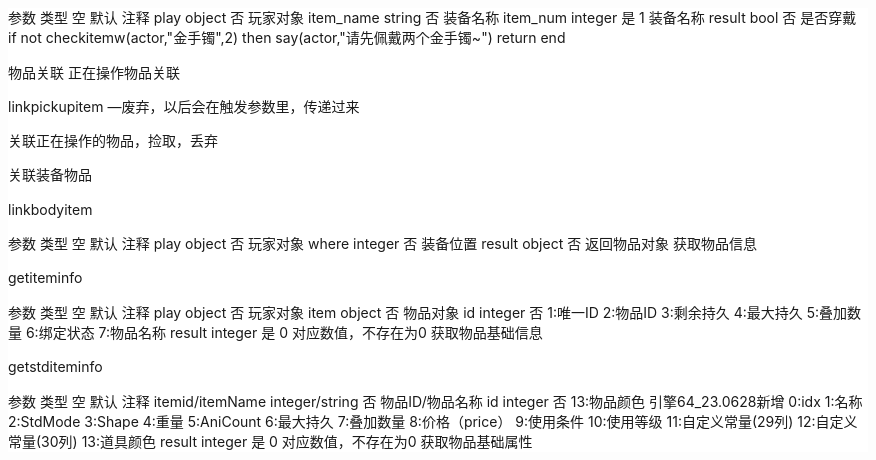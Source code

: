 参数	类型	空	默认	注释
play	object	否		玩家对象
item_name	string	否		装备名称
item_num	integer	是	1	装备名称
result	bool	否		是否穿戴
    if not checkitemw(actor,"金手镯",2) then
        say(actor,"请先佩戴两个金手镯~")
        return
    end

物品关联
正在操作物品关联

linkpickupitem —废弃，以后会在触发参数里，传递过来

关联正在操作的物品，捡取，丢弃

关联装备物品

linkbodyitem

参数	类型	空	默认	注释
play	object	否		玩家对象
where	integer	否		装备位置
result	object	否		返回物品对象
获取物品信息

getiteminfo

参数	类型	空	默认	注释
play	object	否		玩家对象
item	object	否		物品对象
id	integer	否		1:唯一ID
2:物品ID
3:剩余持久
4:最大持久
5:叠加数量
6:绑定状态
7:物品名称
result	integer	是	0	对应数值，不存在为0
获取物品基础信息

getstditeminfo

参数	类型	空	默认	注释
itemid/itemName	integer/string	否		物品ID/物品名称
id	integer	否	13:物品颜色
引擎64_23.0628新增	0:idx
1:名称
2:StdMode
3:Shape
4:重量
5:AniCount
6:最大持久
7:叠加数量
8:价格（price）
9:使用条件
10:使用等级
11:自定义常量(29列)
12:自定义常量(30列)
13:道具颜色
result	integer	是	0	对应数值，不存在为0
获取物品基础属性
